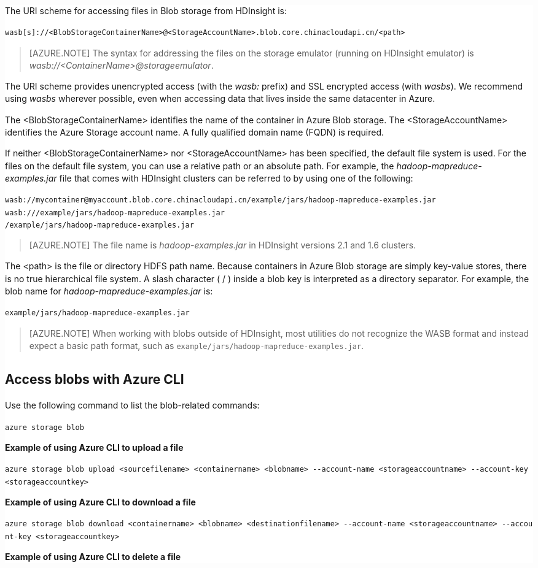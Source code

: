 The URI scheme for accessing files in Blob storage from HDInsight is:

	wasb[s]://<BlobStorageContainerName>@<StorageAccountName>.blob.core.chinacloudapi.cn/<path>


> [AZURE.NOTE] The syntax for addressing the files on the storage emulator (running on HDInsight emulator) is <i>wasb://&lt;ContainerName&gt;@storageemulator</i>.



The URI scheme provides unencrypted access (with the *wasb:* prefix) and SSL encrypted access (with *wasbs*). We recommend using *wasbs* wherever possible, even when accessing data that lives inside the same datacenter in Azure.

The &lt;BlobStorageContainerName&gt; identifies the name of the container in Azure Blob storage.
The &lt;StorageAccountName&gt; identifies the Azure Storage account name. A fully qualified domain name (FQDN) is required.

If neither &lt;BlobStorageContainerName&gt; nor &lt;StorageAccountName&gt; has been specified, the default file system is used. For the files on the default file system, you can use a relative path or an absolute path. For example, the *hadoop-mapreduce-examples.jar* file that comes with HDInsight clusters can be referred to by using one of the following:

	wasb://mycontainer@myaccount.blob.core.chinacloudapi.cn/example/jars/hadoop-mapreduce-examples.jar
	wasb:///example/jars/hadoop-mapreduce-examples.jar
	/example/jars/hadoop-mapreduce-examples.jar

> [AZURE.NOTE] The file name is <i>hadoop-examples.jar</i> in HDInsight versions 2.1 and 1.6 clusters.


The &lt;path&gt; is the file or directory HDFS path name. Because containers in Azure Blob storage are simply key-value stores, there is no true hierarchical file system. A slash character ( / ) inside a blob key is interpreted as a directory separator. For example, the blob name for *hadoop-mapreduce-examples.jar* is:

	example/jars/hadoop-mapreduce-examples.jar

> [AZURE.NOTE] When working with blobs outside of HDInsight, most utilities do not recognize the WASB format and instead expect a basic path format, such as `example/jars/hadoop-mapreduce-examples.jar`.

## <a id="azurecli"></a>Access blobs with Azure CLI

Use the following command to list the blob-related commands:

	azure storage blob

**Example of using Azure CLI to upload a file**

	azure storage blob upload <sourcefilename> <containername> <blobname> --account-name <storageaccountname> --account-key <storageaccountkey>

**Example of using Azure CLI to download a file**

	azure storage blob download <containername> <blobname> <destinationfilename> --account-name <storageaccountname> --account-key <storageaccountkey>

**Example of using Azure CLI to delete a file**


[powershell-install]: install-configure-powershell
[hdinsight-provision]: hdinsight-provision-clusters
[hdinsight-get-started]: hdinsight-hadoop-tutorial-get-started-windows
[hdinsight-upload-data]: hdinsight-upload-data
[hdinsight-use-hive]: hdinsight-use-hive
[hdinsight-use-pig]: hdinsight-use-pig
[blob-storage-restAPI]: http://msdn.microsoft.com/zh-cn/library/windowsazure/dd135733.aspx
[azure-storage-create]: storage-create-storage-account
[img-hdi-powershell-blobcommands]: ./media/hdinsight-hadoop-use-blob-storage/HDI.PowerShell.BlobCommands.png
[img-hdi-quick-create]: ./media/hdinsight-hadoop-use-blob-storage/HDI.QuickCreateCluster.png
[img-hdi-custom-create-storage-account]: ./media/hdinsight-hadoop-use-blob-storage/HDI.CustomCreateStorageAccount.png  